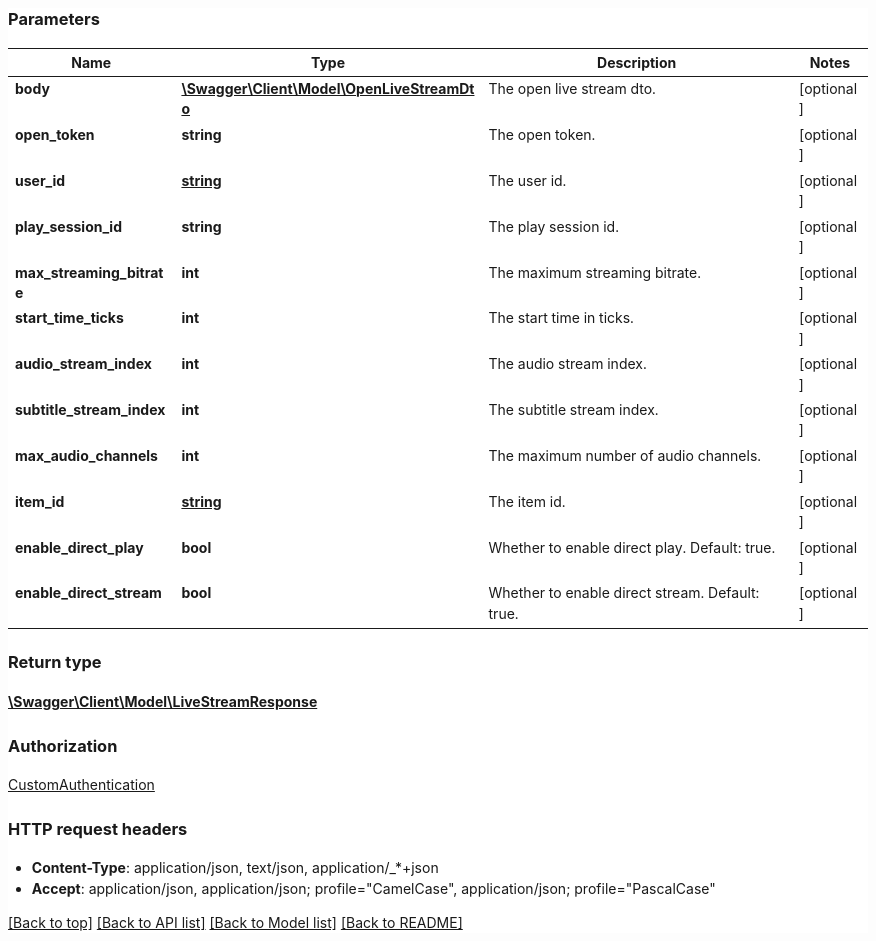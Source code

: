 ### Parameters

Name | Type | Description  | Notes
------------- | ------------- | ------------- | -------------
 **body** | [**\Swagger\Client\Model\OpenLiveStreamDto**](../Model/OpenLiveStreamDto.md)| The open live stream dto. | [optional]
 **open_token** | **string**| The open token. | [optional]
 **user_id** | [**string**](../Model/.md)| The user id. | [optional]
 **play_session_id** | **string**| The play session id. | [optional]
 **max_streaming_bitrate** | **int**| The maximum streaming bitrate. | [optional]
 **start_time_ticks** | **int**| The start time in ticks. | [optional]
 **audio_stream_index** | **int**| The audio stream index. | [optional]
 **subtitle_stream_index** | **int**| The subtitle stream index. | [optional]
 **max_audio_channels** | **int**| The maximum number of audio channels. | [optional]
 **item_id** | [**string**](../Model/.md)| The item id. | [optional]
 **enable_direct_play** | **bool**| Whether to enable direct play. Default: true. | [optional]
 **enable_direct_stream** | **bool**| Whether to enable direct stream. Default: true. | [optional]

### Return type

[**\Swagger\Client\Model\LiveStreamResponse**](../Model/LiveStreamResponse.md)

### Authorization

[CustomAuthentication](../../README.md#CustomAuthentication)

### HTTP request headers

 - **Content-Type**: application/json, text/json, application/_*+json
 - **Accept**: application/json, application/json; profile=\"CamelCase\", application/json; profile=\"PascalCase\"

[[Back to top]](#) [[Back to API list]](../../README.md#documentation-for-api-endpoints) [[Back to Model list]](../../README.md#documentation-for-models) [[Back to README]](../../README.md)

